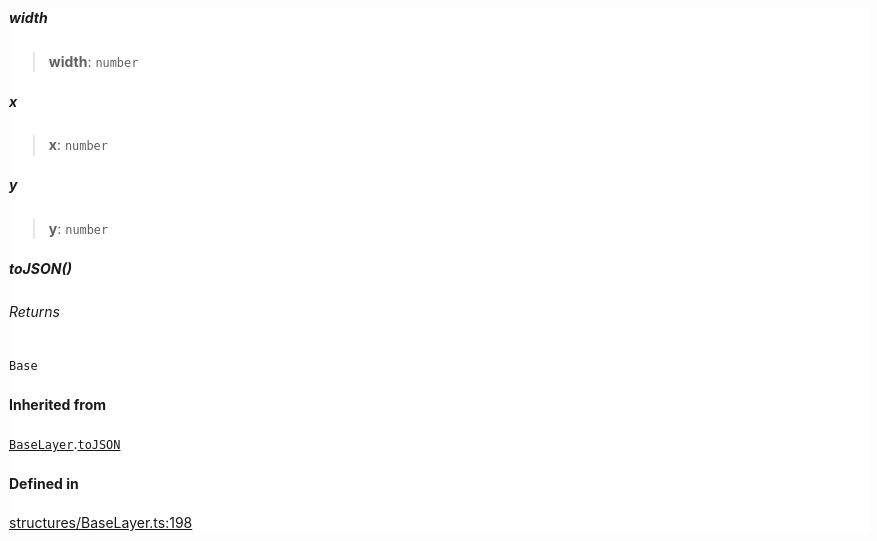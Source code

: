 ##### width

> **width**: `number`

##### x

> **x**: `number`

##### y

> **y**: `number`

##### toJSON()

###### Returns

`Base`

#### Inherited from

[`BaseLayer`](BaseLayer.md).[`toJSON`](BaseLayer.md#tojson)

#### Defined in

[structures/BaseLayer.ts:198](https://github.com/hitomihiumi/lazy-canvas-ts/blob/2f56b7524690b04d018a0bb1b24e9f83eddf6fcf/src/structures/BaseLayer.ts#L198)
